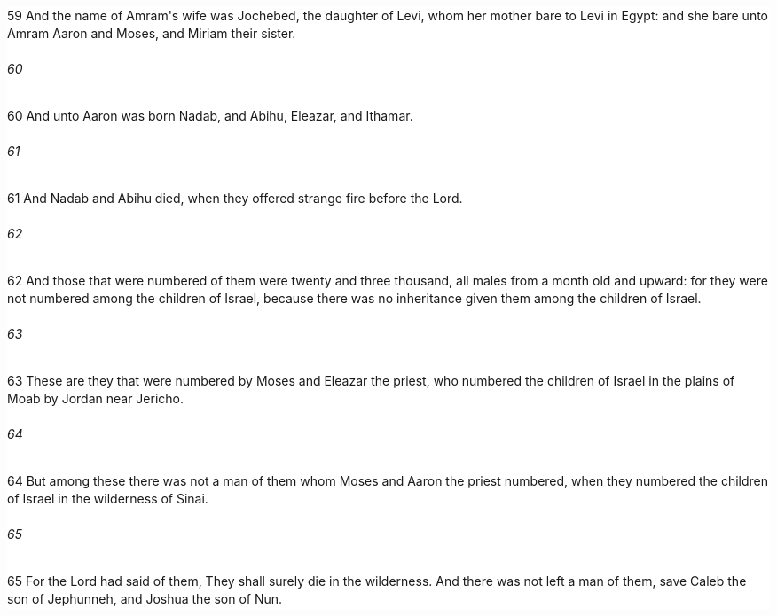 59 And the name of Amram's wife was Jochebed, the daughter of Levi, whom her mother bare to Levi in Egypt: and she bare unto Amram Aaron and Moses, and Miriam their sister.
###### 60
60 And unto Aaron was born Nadab, and Abihu, Eleazar, and Ithamar.
###### 61
61 And Nadab and Abihu died, when they offered strange fire before the Lord.
###### 62
62 And those that were numbered of them were twenty and three thousand, all males from a month old and upward: for they were not numbered among the children of Israel, because there was no inheritance given them among the children of Israel.
###### 63
63 These are they that were numbered by Moses and Eleazar the priest, who numbered the children of Israel in the plains of Moab by Jordan near Jericho.
###### 64
64 But among these there was not a man of them whom Moses and Aaron the priest numbered, when they numbered the children of Israel in the wilderness of Sinai.
###### 65
65 For the Lord had said of them, They shall surely die in the wilderness. And there was not left a man of them, save Caleb the son of Jephunneh, and Joshua the son of Nun.

